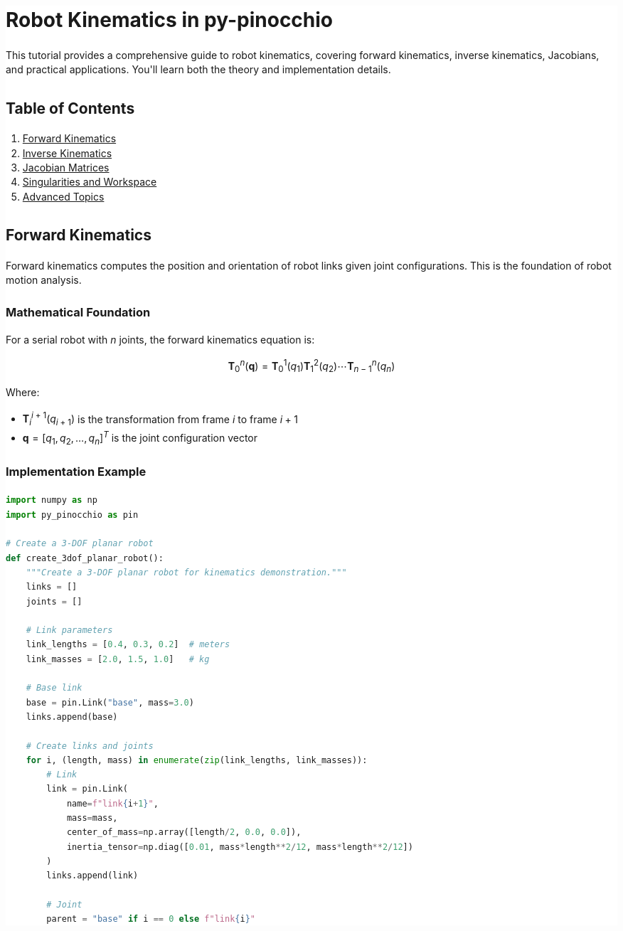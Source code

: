 # Robot Kinematics in py-pinocchio

This tutorial provides a comprehensive guide to robot kinematics, covering forward kinematics, inverse kinematics, Jacobians, and practical applications. You'll learn both the theory and implementation details.

## Table of Contents

1. [Forward Kinematics](#forward-kinematics)
2. [Inverse Kinematics](#inverse-kinematics)
3. [Jacobian Matrices](#jacobian-matrices)
4. [Singularities and Workspace](#singularities-and-workspace)
5. [Advanced Topics](#advanced-topics)

## Forward Kinematics

Forward kinematics computes the position and orientation of robot links given joint configurations. This is the foundation of robot motion analysis.

### Mathematical Foundation

For a serial robot with $n$ joints, the forward kinematics equation is:

$$\mathbf{T}_0^n(\mathbf{q}) = \mathbf{T}_0^1(q_1) \mathbf{T}_1^2(q_2) \cdots \mathbf{T}_{n-1}^n(q_n)$$

Where:
- $\mathbf{T}_i^{i+1}(q_{i+1})$ is the transformation from frame $i$ to frame $i+1$
- $\mathbf{q} = [q_1, q_2, \ldots, q_n]^T$ is the joint configuration vector

### Implementation Example

```python
import numpy as np
import py_pinocchio as pin

# Create a 3-DOF planar robot
def create_3dof_planar_robot():
    """Create a 3-DOF planar robot for kinematics demonstration."""
    links = []
    joints = []
    
    # Link parameters
    link_lengths = [0.4, 0.3, 0.2]  # meters
    link_masses = [2.0, 1.5, 1.0]   # kg
    
    # Base link
    base = pin.Link("base", mass=3.0)
    links.append(base)
    
    # Create links and joints
    for i, (length, mass) in enumerate(zip(link_lengths, link_masses)):
        # Link
        link = pin.Link(
            name=f"link{i+1}",
            mass=mass,
            center_of_mass=np.array([length/2, 0.0, 0.0]),
            inertia_tensor=np.diag([0.01, mass*length**2/12, mass*length**2/12])
        )
        links.append(link)
        
        # Joint
        parent = "base" if i == 0 else f"link{i}"
```